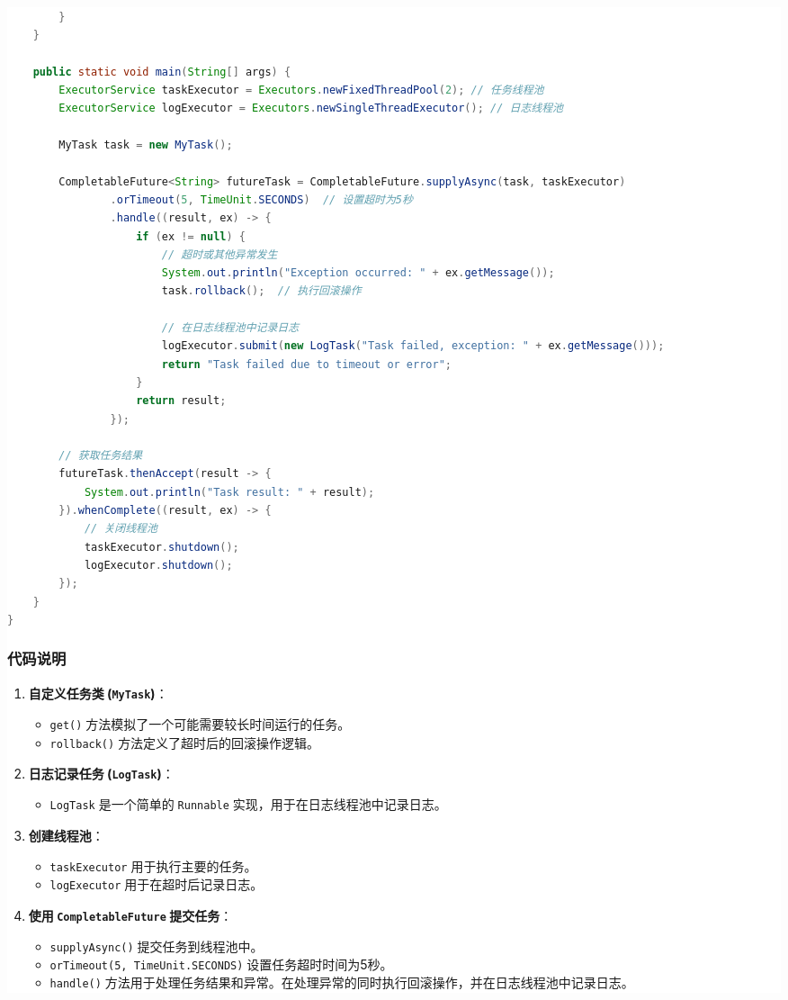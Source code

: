 ```java
        }
    }

    public static void main(String[] args) {
        ExecutorService taskExecutor = Executors.newFixedThreadPool(2); // 任务线程池
        ExecutorService logExecutor = Executors.newSingleThreadExecutor(); // 日志线程池

        MyTask task = new MyTask();

        CompletableFuture<String> futureTask = CompletableFuture.supplyAsync(task, taskExecutor)
                .orTimeout(5, TimeUnit.SECONDS)  // 设置超时为5秒
                .handle((result, ex) -> {
                    if (ex != null) {
                        // 超时或其他异常发生
                        System.out.println("Exception occurred: " + ex.getMessage());
                        task.rollback();  // 执行回滚操作

                        // 在日志线程池中记录日志
                        logExecutor.submit(new LogTask("Task failed, exception: " + ex.getMessage()));
                        return "Task failed due to timeout or error";
                    }
                    return result;
                });

        // 获取任务结果
        futureTask.thenAccept(result -> {
            System.out.println("Task result: " + result);
        }).whenComplete((result, ex) -> {
            // 关闭线程池
            taskExecutor.shutdown();
            logExecutor.shutdown();
        });
    }
}
```

### 代码说明

1. **自定义任务类 (`MyTask`)**：
   - `get()` 方法模拟了一个可能需要较长时间运行的任务。
   - `rollback()` 方法定义了超时后的回滚操作逻辑。

2. **日志记录任务 (`LogTask`)**：
   - `LogTask` 是一个简单的 `Runnable` 实现，用于在日志线程池中记录日志。

3. **创建线程池**：
   - `taskExecutor` 用于执行主要的任务。
   - `logExecutor` 用于在超时后记录日志。

4. **使用 `CompletableFuture` 提交任务**：
   - `supplyAsync()` 提交任务到线程池中。
   - `orTimeout(5, TimeUnit.SECONDS)` 设置任务超时时间为5秒。
   - `handle()` 方法用于处理任务结果和异常。在处理异常的同时执行回滚操作，并在日志线程池中记录日志。
